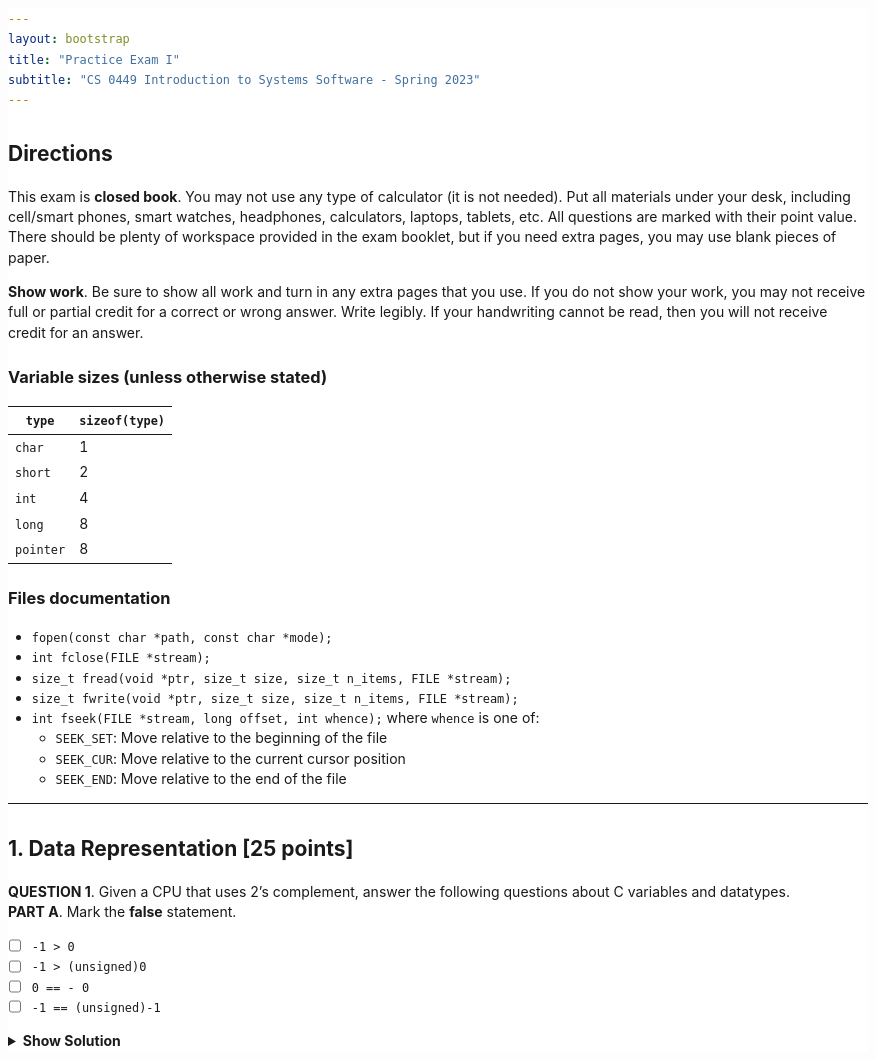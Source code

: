 ```yaml
---
layout: bootstrap
title: "Practice Exam I"
subtitle: "CS 0449 Introduction to Systems Software - Spring 2023"
---
```


<style>
input{width:auto; margin-right: 1em;}
.task-list-item{list-style:none;}
details{margin-bottom: 2em;}
</style>

## Directions
This exam is **closed book**. You may not use any type of calculator (it is not needed). Put all materials under your desk, including cell/smart phones, smart watches, headphones, calculators, laptops, tablets, etc. All questions are marked with their point value. There should be plenty of workspace provided in the exam booklet, but if you need extra pages, you may use blank pieces of paper.

**Show work**. Be sure to show all work and turn in any extra pages that you use. If you do not show your work, you may not receive full or partial credit for a correct or wrong answer. Write legibly. If your handwriting cannot be read, then you will not receive credit for an answer.

### Variable sizes (unless otherwise stated)

| `type`    | `sizeof(type)` |
| --------- | -------------- |
| `char`    | 1              |
| `short`   | 2              |
| `int`     | 4              |
| `long`    | 8              |
| `pointer` | 8              |

### Files documentation
- `fopen(const char *path, const char *mode);`
- `int fclose(FILE *stream);`
- `size_t fread(void *ptr, size_t size, size_t n_items, FILE *stream);`
- `size_t fwrite(void *ptr, size_t size, size_t n_items, FILE *stream);`
- `int fseek(FILE *stream, long offset, int whence);` where `whence` is one of:
  - `SEEK_SET`: Move relative to the beginning of the file
  - `SEEK_CUR`: Move relative to the current cursor position
  - `SEEK_END`: Move relative to the end of the file

---

## 1. Data Representation [25 points]
**QUESTION 1**. Given a CPU that uses 2’s complement, answer the following questions about C variables and datatypes.  
**PART A**. Mark the **false** statement.
- [ ] `-1 > 0`
- [ ] `-1 > (unsigned)0`
- [ ] `0 == - 0`
- [ ] `-1 == (unsigned)-1`
<details markdown="1"><summary><strong>Show Solution</strong></summary></details>
